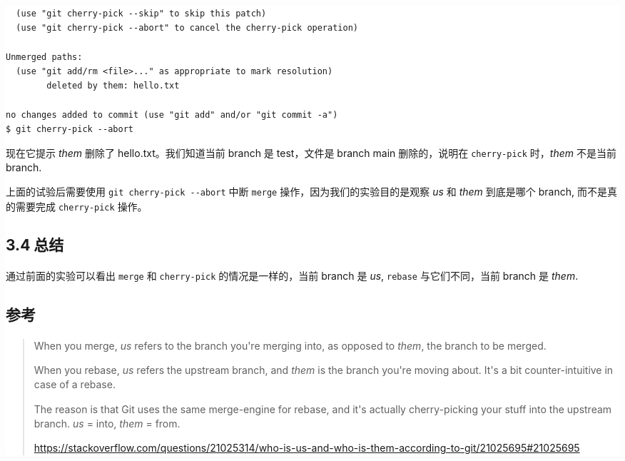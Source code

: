 ```plaintext
  (use "git cherry-pick --skip" to skip this patch)
  (use "git cherry-pick --abort" to cancel the cherry-pick operation)

Unmerged paths:
  (use "git add/rm <file>..." as appropriate to mark resolution)
        deleted by them: hello.txt

no changes added to commit (use "git add" and/or "git commit -a")
$ git cherry-pick --abort
```

现在它提示 *them* 删除了 hello.txt。我们知道当前 branch 是 test，文件是 branch main 删除的，说明在 `cherry-pick` 时，*them* 不是当前 branch.

上面的试验后需要使用 `git cherry-pick --abort` 中断 `merge` 操作，因为我们的实验目的是观察 *us* 和 *them* 到底是哪个 branch, 而不是真的需要完成 `cherry-pick` 操作。

## 3.4 总结

通过前面的实验可以看出 `merge` 和 `cherry-pick` 的情况是一样的，当前 branch 是 *us*, `rebase` 与它们不同，当前 branch 是 *them*.

## 参考

> When you merge, *us* refers to the branch you're merging into, as opposed to *them*, the branch to be merged.
>
> When you rebase, *us* refers the upstream branch, and *them* is the branch you're moving about. It's a bit counter-intuitive in case of a rebase.
>
> The reason is that Git uses the same merge-engine for rebase, and it's actually cherry-picking your stuff into the upstream branch. *us* = into, *them* = from.
>
> <https://stackoverflow.com/questions/21025314/who-is-us-and-who-is-them-according-to-git/21025695#21025695>
